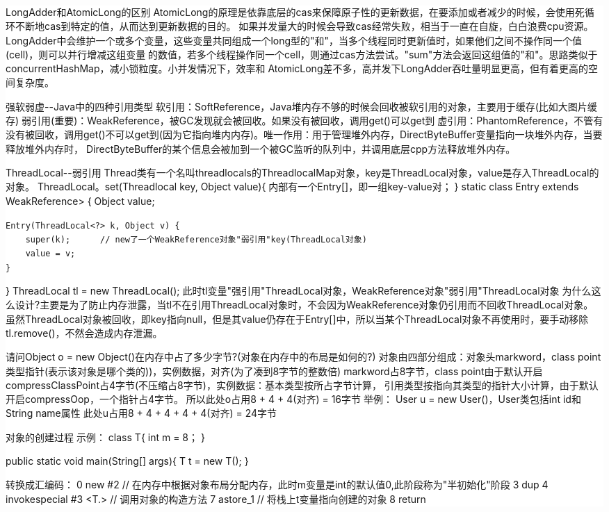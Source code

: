 
LongAdder和AtomicLong的区别
AtomicLong的原理是依靠底层的cas来保障原子性的更新数据，在要添加或者减少的时候，会使用死循环不断地cas到特定的值，从而达到更新数据的目的。
如果并发量大的时候会导致cas经常失败，相当于一直在自旋，白白浪费cpu资源。
LongAdder中会维护一个或多个变量，这些变量共同组成一个long型的"和"，当多个线程同时更新值时，如果他们之间不操作同一个值(cell)，则可以并行增减这组变量
的数值，若多个线程操作同一个cell，则通过cas方法尝试。"sum"方法会返回这组值的"和"。思路类似于concurrentHashMap，减小锁粒度。小并发情况下，效率和
AtomicLong差不多，高并发下LongAdder吞吐量明显更高，但有着更高的空间复杂度。


强软弱虚--Java中的四种引用类型
软引用：SoftReference<T>，Java堆内存不够的时候会回收被软引用的对象，主要用于缓存(比如大图片缓存)
弱引用(重要)：WeakReference<T>，被GC发现就会被回收。如果没有被回收，调用get()可以get到
虚引用：PhantomReference<T>，不管有没有被回收，调用get()不可以get到(因为它指向堆内内存)。唯一作用：用于管理堆外内存，DirectByteBuffer变量指向一块堆外内存，当要释放堆外内存时，
DirectByteBuffer的某个信息会被加到一个被GC监听的队列中，并调用底层cpp方法释放堆外内存。

ThreadLocal--弱引用
Thread类有一个名叫threadlocals的ThreadlocalMap对象，key是ThreadLocal对象，value是存入ThreadLocal的对象。
ThreadLocal。set(Threadlocal<?> key, Object value){
	内部有一个Entry[]，即一组key-value对；
}
static class Entry extends WeakReference<ThreadLocal<?>> {
	Object value;

    Entry(ThreadLocal<?> k, Object v) {
        super(k);      // new了一个WeakReference对象"弱引用"key(ThreadLocal对象)
        value = v;
    }
}
ThreadLocal<person> tl = new ThreadLocal();
此时tl变量"强引用"ThreadLocal对象，WeakReference对象"弱引用"ThreadLocal对象
为什么这么设计?主要是为了防止内存泄露，当tl不在引用ThreadLocal对象时，不会因为WeakReference对象仍引用而不回收ThreadLocal对象。
虽然ThreadLocal对象被回收，即key指向null，但是其value仍存在于Entry[]中，所以当某个ThreadLocal对象不再使用时，要手动移除 tl.remove()，不然会造成内存泄漏。

请问Object o = new Object()在内存中占了多少字节?(对象在内存中的布局是如何的?)
对象由四部分组成：对象头markword，class point类型指针(表示该对象是哪个类的))，实例数据，对齐(为了凑到8字节的整数倍)
markword占8字节，class point由于默认开启compressClassPoint占4字节(不压缩占8字节)，实例数据：基本类型按所占字节计算，
引用类型按指向其类型的指针大小计算，由于默认开启compressOop，一个指针占4字节。
所以此处o占用8 + 4 + 4(对齐) = 16字节
举例：
User u = new User()，User类包括int id和String name属性
此处u占用8 + 4 + 4 + 4 + 4(对齐) = 24字节


对象的创建过程
示例：
class T{
	int m = 8；
}

public static void main(String[] args){
	T t = new T();
}

转换成汇编码：
0 new #2 <T>                    // 在内存中根据对象布局分配内存，此时m变量是int的默认值0,此阶段称为"半初始化"阶段
3 dup
4 invokespecial #3 <T.<init>>   // 调用对象的构造方法
7 astore_1                      // 将栈上t变量指向创建的对象
8 return
